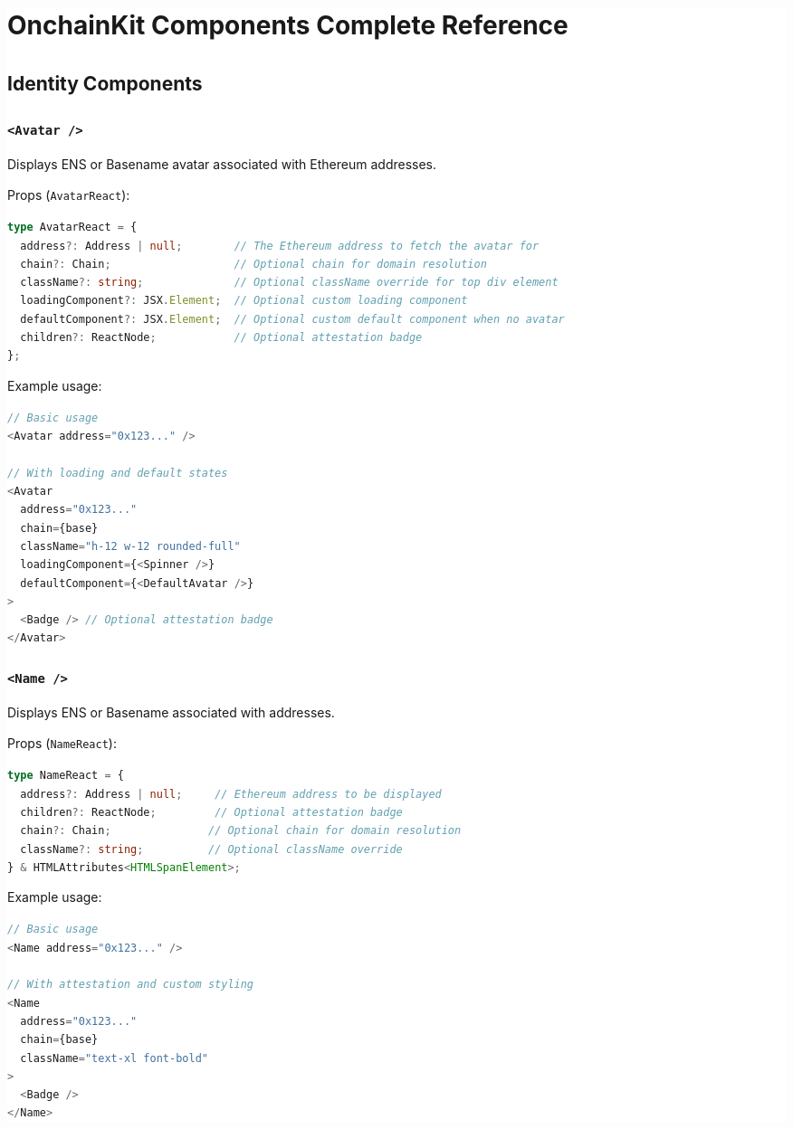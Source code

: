 # OnchainKit Components Complete Reference

## Identity Components

### `<Avatar />`
Displays ENS or Basename avatar associated with Ethereum addresses.

Props (`AvatarReact`):
```typescript
type AvatarReact = {
  address?: Address | null;        // The Ethereum address to fetch the avatar for
  chain?: Chain;                   // Optional chain for domain resolution
  className?: string;              // Optional className override for top div element
  loadingComponent?: JSX.Element;  // Optional custom loading component
  defaultComponent?: JSX.Element;  // Optional custom default component when no avatar
  children?: ReactNode;            // Optional attestation badge
};
```

Example usage:
```typescript
// Basic usage
<Avatar address="0x123..." />

// With loading and default states
<Avatar 
  address="0x123..."
  chain={base}
  className="h-12 w-12 rounded-full"
  loadingComponent={<Spinner />}
  defaultComponent={<DefaultAvatar />}
>
  <Badge /> // Optional attestation badge
</Avatar>
```

### `<Name />`
Displays ENS or Basename associated with addresses.

Props (`NameReact`):
```typescript
type NameReact = {
  address?: Address | null;     // Ethereum address to be displayed
  children?: ReactNode;         // Optional attestation badge
  chain?: Chain;               // Optional chain for domain resolution
  className?: string;          // Optional className override
} & HTMLAttributes<HTMLSpanElement>;
```

Example usage:
```typescript
// Basic usage
<Name address="0x123..." />

// With attestation and custom styling
<Name 
  address="0x123..."
  chain={base}
  className="text-xl font-bold"
>
  <Badge />
</Name>
```
